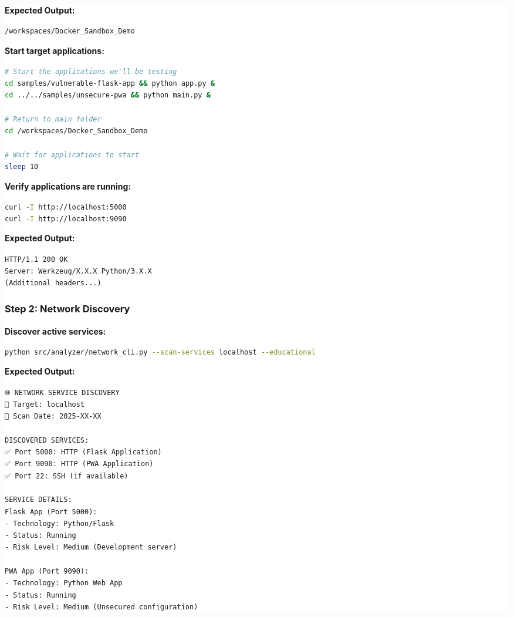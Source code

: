 **Expected Output:**

```
/workspaces/Docker_Sandbox_Demo
```

**Start target applications:**

```bash
# Start the applications we'll be testing
cd samples/vulnerable-flask-app && python app.py &
cd ../../samples/unsecure-pwa && python main.py &

# Return to main folder
cd /workspaces/Docker_Sandbox_Demo

# Wait for applications to start
sleep 10
```

**Verify applications are running:**

```bash
curl -I http://localhost:5000
curl -I http://localhost:9090
```

**Expected Output:**

```
HTTP/1.1 200 OK
Server: Werkzeug/X.X.X Python/3.X.X
(Additional headers...)
```

### Step 2: Network Discovery

**Discover active services:**

```bash
python src/analyzer/network_cli.py --scan-services localhost --educational
```

**Expected Output:**

```
🌐 NETWORK SERVICE DISCOVERY
🎯 Target: localhost
📅 Scan Date: 2025-XX-XX

DISCOVERED SERVICES:
✅ Port 5000: HTTP (Flask Application)
✅ Port 9090: HTTP (PWA Application)
✅ Port 22: SSH (if available)

SERVICE DETAILS:
Flask App (Port 5000):
- Technology: Python/Flask
- Status: Running
- Risk Level: Medium (Development server)

PWA App (Port 9090):
- Technology: Python Web App
- Status: Running
- Risk Level: Medium (Unsecured configuration)
```
